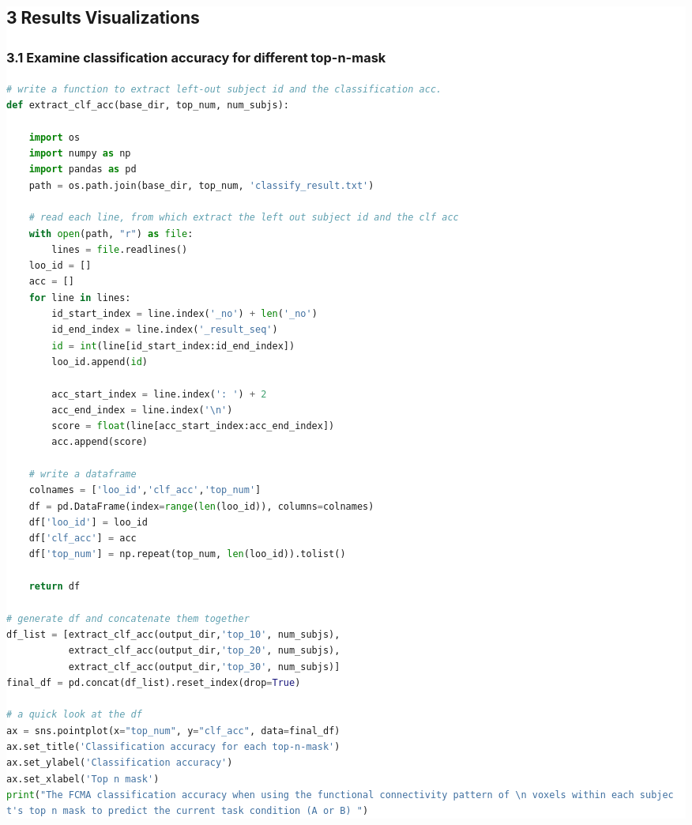 
## 3 Results Visualizations <a id="visualization"></a>
### 3.1 Examine classification accuracy for different top-n-mask <a id="line"></a>


```python
# write a function to extract left-out subject id and the classification acc. 
def extract_clf_acc(base_dir, top_num, num_subjs):
    
    import os
    import numpy as np
    import pandas as pd
    path = os.path.join(base_dir, top_num, 'classify_result.txt')

    # read each line, from which extract the left out subject id and the clf acc
    with open(path, "r") as file:
        lines = file.readlines()
    loo_id = []
    acc = []
    for line in lines: 
        id_start_index = line.index('_no') + len('_no')
        id_end_index = line.index('_result_seq')
        id = int(line[id_start_index:id_end_index])
        loo_id.append(id)

        acc_start_index = line.index(': ') + 2
        acc_end_index = line.index('\n')
        score = float(line[acc_start_index:acc_end_index])
        acc.append(score)

    # write a dataframe   
    colnames = ['loo_id','clf_acc','top_num']
    df = pd.DataFrame(index=range(len(loo_id)), columns=colnames)
    df['loo_id'] = loo_id 
    df['clf_acc'] = acc
    df['top_num'] = np.repeat(top_num, len(loo_id)).tolist()
        
    return df

# generate df and concatenate them together
df_list = [extract_clf_acc(output_dir,'top_10', num_subjs),
           extract_clf_acc(output_dir,'top_20', num_subjs),
           extract_clf_acc(output_dir,'top_30', num_subjs)]
final_df = pd.concat(df_list).reset_index(drop=True)

# a quick look at the df 
ax = sns.pointplot(x="top_num", y="clf_acc", data=final_df)
ax.set_title('Classification accuracy for each top-n-mask')
ax.set_ylabel('Classification accuracy')
ax.set_xlabel('Top n mask')
print("The FCMA classification accuracy when using the functional connectivity pattern of \n voxels within each subject's top n mask to predict the current task condition (A or B) ")
```
